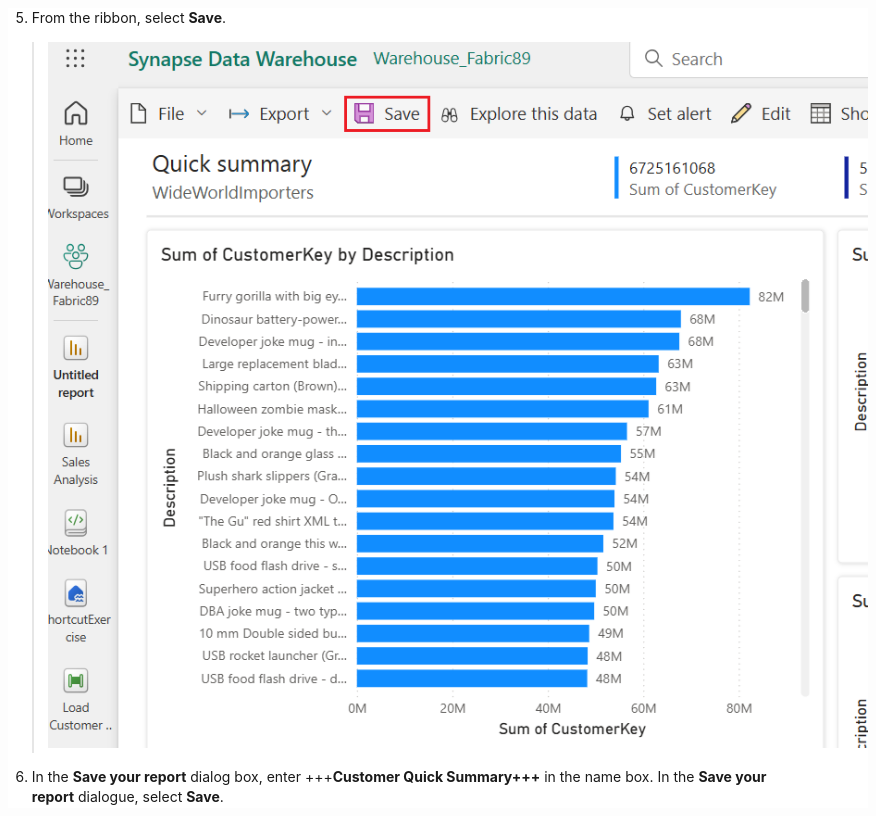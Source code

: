 5.  From the ribbon, select **Save**.

> ![](./media/image166.png)

6.  In the **Save your report** dialog box, enter +++**Customer Quick
    Summary+++** in the name box. In the **Save your report** dialogue,
    select **Save**.
